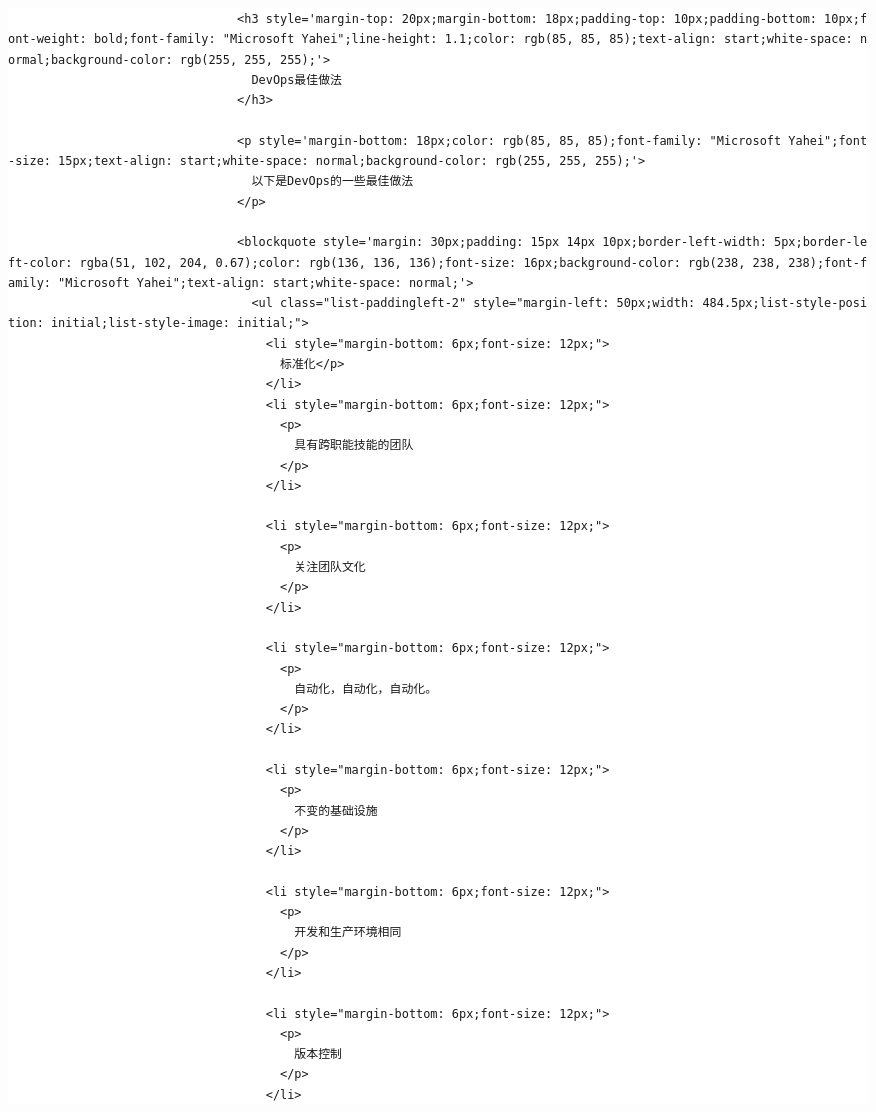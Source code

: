                                     <h3 style='margin-top: 20px;margin-bottom: 18px;padding-top: 10px;padding-bottom: 10px;font-weight: bold;font-family: "Microsoft Yahei";line-height: 1.1;color: rgb(85, 85, 85);text-align: start;white-space: normal;background-color: rgb(255, 255, 255);'>
                                      DevOps最佳做法
                                    </h3>
                                    
                                    <p style='margin-bottom: 18px;color: rgb(85, 85, 85);font-family: "Microsoft Yahei";font-size: 15px;text-align: start;white-space: normal;background-color: rgb(255, 255, 255);'>
                                      以下是DevOps的一些最佳做法
                                    </p>
                                    
                                    <blockquote style='margin: 30px;padding: 15px 14px 10px;border-left-width: 5px;border-left-color: rgba(51, 102, 204, 0.67);color: rgb(136, 136, 136);font-size: 16px;background-color: rgb(238, 238, 238);font-family: "Microsoft Yahei";text-align: start;white-space: normal;'>
                                      <ul class="list-paddingleft-2" style="margin-left: 50px;width: 484.5px;list-style-position: initial;list-style-image: initial;">
                                        <li style="margin-bottom: 6px;font-size: 12px;">
                                          标准化</p>
                                        </li>
                                        <li style="margin-bottom: 6px;font-size: 12px;">
                                          <p>
                                            具有跨职能技能的团队
                                          </p>
                                        </li>
                                        
                                        <li style="margin-bottom: 6px;font-size: 12px;">
                                          <p>
                                            关注团队文化
                                          </p>
                                        </li>
                                        
                                        <li style="margin-bottom: 6px;font-size: 12px;">
                                          <p>
                                            自动化，自动化，自动化。
                                          </p>
                                        </li>
                                        
                                        <li style="margin-bottom: 6px;font-size: 12px;">
                                          <p>
                                            不变的基础设施
                                          </p>
                                        </li>
                                        
                                        <li style="margin-bottom: 6px;font-size: 12px;">
                                          <p>
                                            开发和生产环境相同
                                          </p>
                                        </li>
                                        
                                        <li style="margin-bottom: 6px;font-size: 12px;">
                                          <p>
                                            版本控制
                                          </p>
                                        </li>
                                        